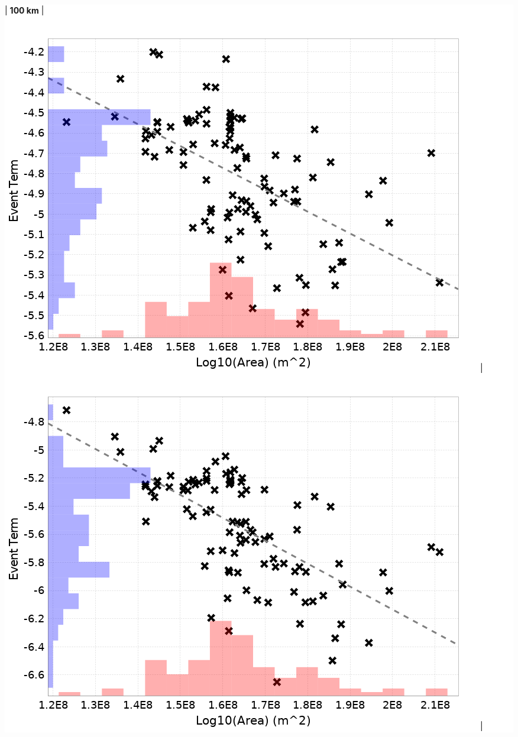 | **100 km** | ![plot](resources/event_term_scatter_area_m6.6_100km_USC_3s.png) | ![plot](resources/event_term_scatter_area_m6.6_100km_USC_5s.png) |
